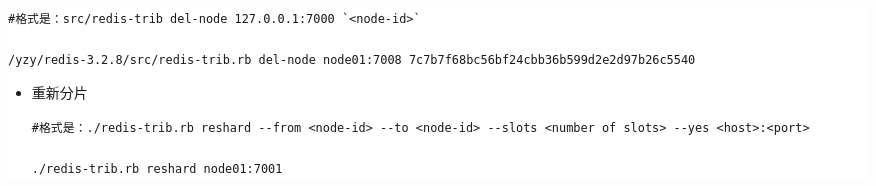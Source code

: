   ```shell
  #格式是：src/redis-trib del-node 127.0.0.1:7000 `<node-id>`
  
  /yzy/redis-3.2.8/src/redis-trib.rb del-node node01:7008 7c7b7f68bc56bf24cbb36b599d2e2d97b26c5540
  ```

* 重新分片

  ```shell
  #格式是：./redis-trib.rb reshard --from <node-id> --to <node-id> --slots <number of slots> --yes <host>:<port>
  
  ./redis-trib.rb reshard node01:7001
  ```




